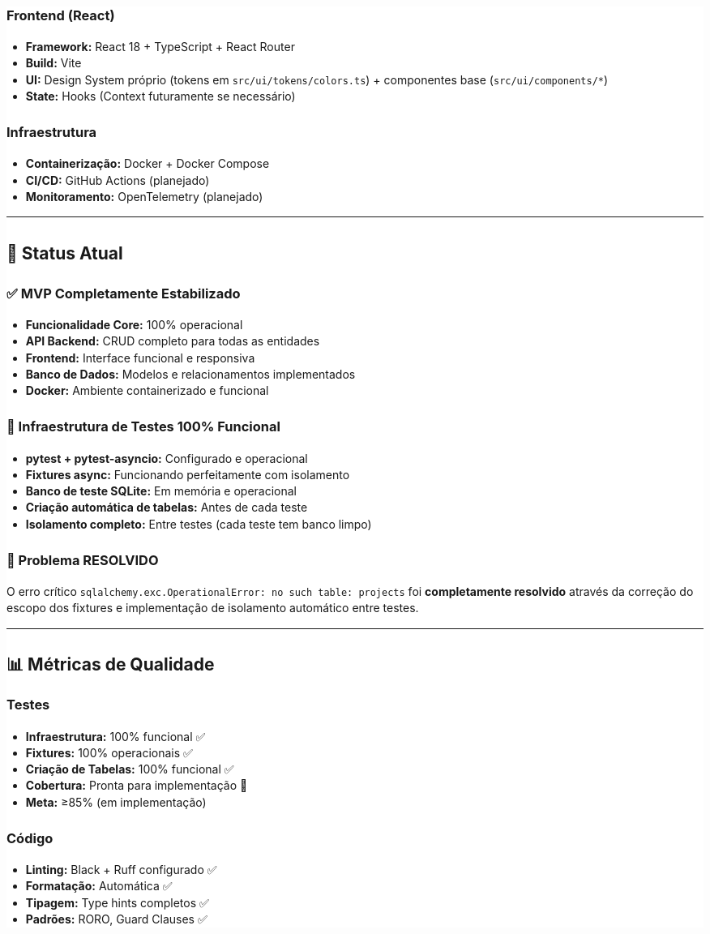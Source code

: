 ### **Frontend (React)**
- **Framework:** React 18 + TypeScript + React Router
- **Build:** Vite
- **UI:** Design System próprio (tokens em `src/ui/tokens/colors.ts`) + componentes base (`src/ui/components/*`)
- **State:** Hooks (Context futuramente se necessário)

### **Infraestrutura**
- **Containerização:** Docker + Docker Compose
- **CI/CD:** GitHub Actions (planejado)
- **Monitoramento:** OpenTelemetry (planejado)

---

## 🚀 **Status Atual**

### **✅ MVP Completamente Estabilizado**
- **Funcionalidade Core:** 100% operacional
- **API Backend:** CRUD completo para todas as entidades
- **Frontend:** Interface funcional e responsiva
- **Banco de Dados:** Modelos e relacionamentos implementados
- **Docker:** Ambiente containerizado e funcional

### **🧪 Infraestrutura de Testes 100% Funcional**
- **pytest + pytest-asyncio:** Configurado e operacional
- **Fixtures async:** Funcionando perfeitamente com isolamento
- **Banco de teste SQLite:** Em memória e operacional
- **Criação automática de tabelas:** Antes de cada teste
- **Isolamento completo:** Entre testes (cada teste tem banco limpo)

### **🔧 Problema RESOLVIDO**
O erro crítico `sqlalchemy.exc.OperationalError: no such table: projects` foi **completamente resolvido** através da correção do escopo dos fixtures e implementação de isolamento automático entre testes.

---

## 📊 **Métricas de Qualidade**

### **Testes**
- **Infraestrutura:** 100% funcional ✅
- **Fixtures:** 100% operacionais ✅
- **Criação de Tabelas:** 100% funcional ✅
- **Cobertura:** Pronta para implementação 🧪
- **Meta:** ≥85% (em implementação)

### **Código**
- **Linting:** Black + Ruff configurado ✅
- **Formatação:** Automática ✅
- **Tipagem:** Type hints completos ✅
- **Padrões:** RORO, Guard Clauses ✅
